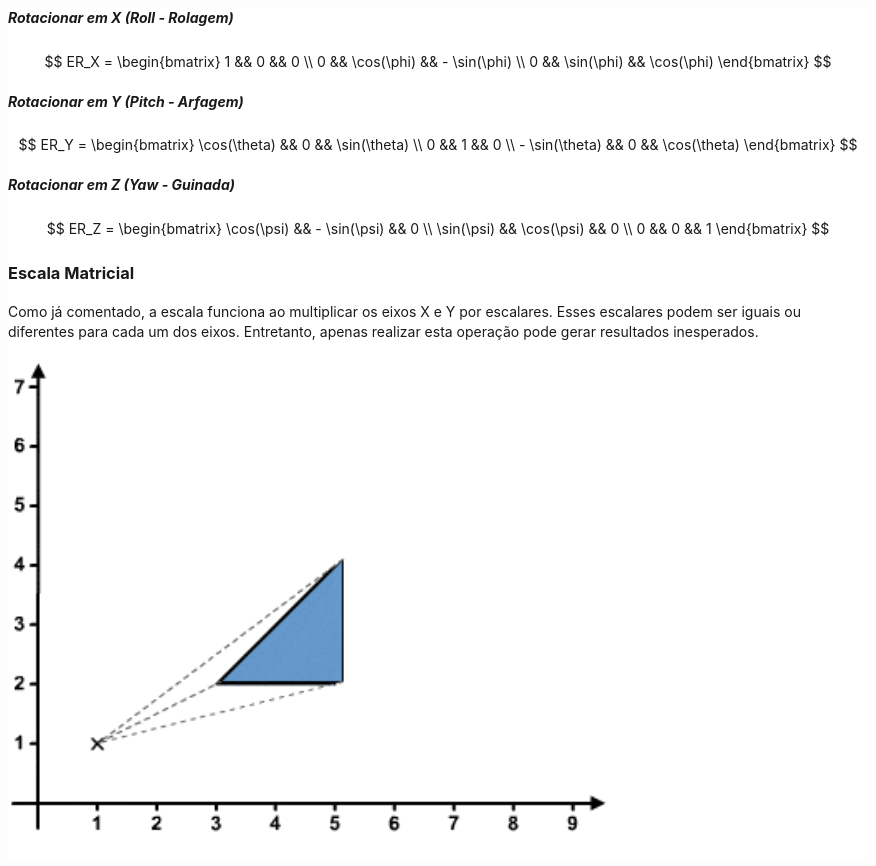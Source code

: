 ##### Rotacionar em X (Roll - Rolagem)

$$
  ER_X = \begin{bmatrix}
    1 && 0 && 0 \\
    0 && \cos(\phi) && - \sin(\phi) \\
    0 && \sin(\phi) && \cos(\phi)
  \end{bmatrix}
$$

##### Rotacionar em Y (Pitch - Arfagem)

$$
  ER_Y = \begin{bmatrix}
    \cos(\theta) && 0 && \sin(\theta) \\
    0 && 1 && 0 \\
    - \sin(\theta) && 0 && \cos(\theta)
  \end{bmatrix}
$$

##### Rotacionar em Z (Yaw - Guinada)

$$
  ER_Z = \begin{bmatrix}
    \cos(\psi) && - \sin(\psi) && 0 \\
    \sin(\psi) && \cos(\psi) && 0 \\
    0 && 0 && 1
  \end{bmatrix}
$$

### Escala Matricial

Como já comentado, a escala funciona ao multiplicar os eixos X e Y por escalares. Esses escalares podem ser iguais ou diferentes para cada um dos eixos. Entretanto, apenas realizar esta operação pode gerar resultados inesperados.

<img src="Cap2-images/Wrong_scaling.gif" width="600">
